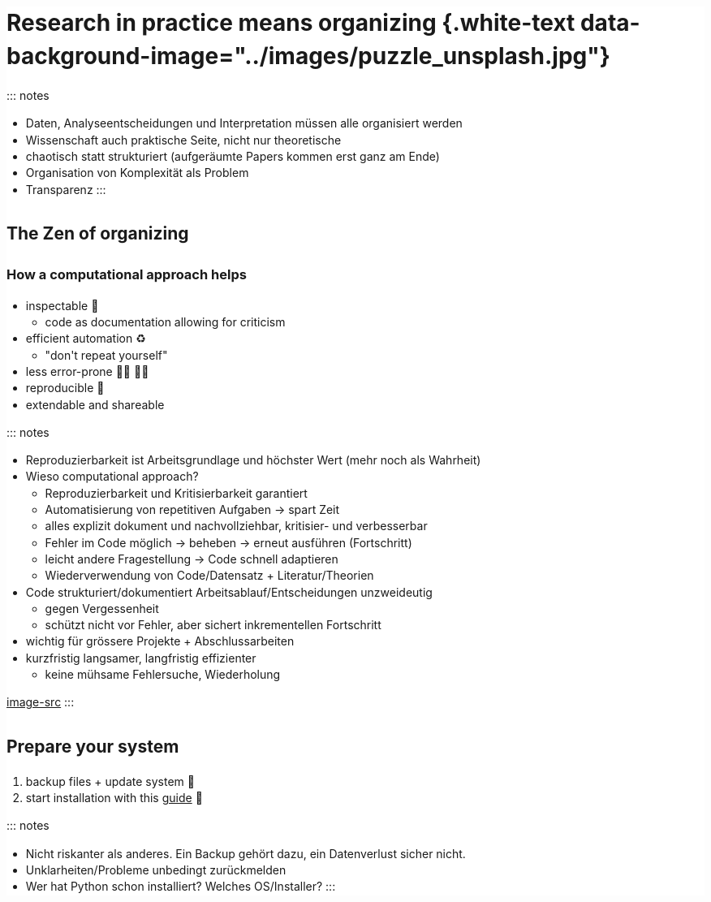 # Research in practice means organizing {.white-text data-background-image="../images/puzzle_unsplash.jpg"}

::: notes
-   Daten, Analyseentscheidungen und Interpretation müssen alle organisiert werden
-   Wissenschaft auch praktische Seite, nicht nur theoretische
-   chaotisch statt strukturiert (aufgeräumte Papers kommen erst ganz am Ende)
-   Organisation von Komplexität als Problem
-   Transparenz
:::

## The Zen of organizing

### How a computational approach helps

-   inspectable 📝
    -   code as documentation allowing for criticism
-   efficient automation ♻️
    -   "don't repeat yourself"
-   less error-prone 🤦‍♀️ 🤦‍♂️
-   reproducible 💯
-   extendable and shareable

::: notes
-   Reproduzierbarkeit ist Arbeitsgrundlage und höchster Wert (mehr noch als Wahrheit)
-   Wieso computational approach?
    -   Reproduzierbarkeit und Kritisierbarkeit garantiert
    -   Automatisierung von repetitiven Aufgaben -\> spart Zeit
    -   alles explizit dokument und nachvollziehbar, kritisier- und verbesserbar
    -   Fehler im Code möglich → beheben → erneut ausführen (Fortschritt)
    -   leicht andere Fragestellung → Code schnell adaptieren
    -   Wiederverwendung von Code/Datensatz + Literatur/Theorien
-   Code strukturiert/dokumentiert Arbeitsablauf/Entscheidungen unzweideutig
    -   gegen Vergessenheit
    -   schützt nicht vor Fehler, aber sichert inkrementellen Fortschritt
-   wichtig für grössere Projekte + Abschlussarbeiten
-   kurzfristig langsamer, langfristig effizienter
    -   keine mühsame Fehlersuche, Wiederholung

[image-src](https://unsplash.com/photos/3y1zF4hIPCg)
:::

## Prepare your system

1.  backup files + update system 🚧
2.  start installation with this [guide](https://aflueckiger.github.io/KED2025/materials/installation_guide.pdf) 👷

::: notes
-   Nicht riskanter als anderes. Ein Backup gehört dazu, ein Datenverlust sicher nicht.
-   Unklarheiten/Probleme unbedingt zurückmelden
-   Wer hat Python schon installiert? Welches OS/Installer?
:::
